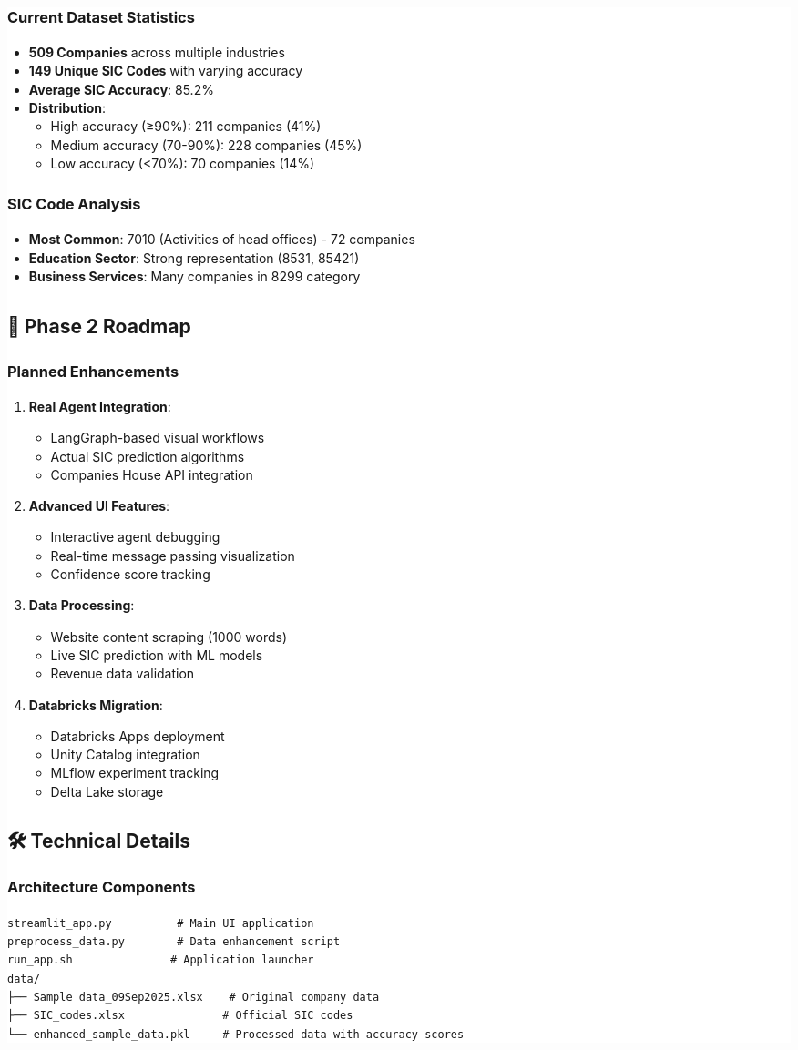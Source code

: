 ### Current Dataset Statistics
- **509 Companies** across multiple industries
- **149 Unique SIC Codes** with varying accuracy
- **Average SIC Accuracy**: 85.2%
- **Distribution**:
  - High accuracy (≥90%): 211 companies (41%)
  - Medium accuracy (70-90%): 228 companies (45%)
  - Low accuracy (<70%): 70 companies (14%)

### SIC Code Analysis
- **Most Common**: 7010 (Activities of head offices) - 72 companies
- **Education Sector**: Strong representation (8531, 85421)
- **Business Services**: Many companies in 8299 category

## 🔄 Phase 2 Roadmap

### Planned Enhancements
1. **Real Agent Integration**:
   - LangGraph-based visual workflows
   - Actual SIC prediction algorithms
   - Companies House API integration

2. **Advanced UI Features**:
   - Interactive agent debugging
   - Real-time message passing visualization
   - Confidence score tracking

3. **Data Processing**:
   - Website content scraping (1000 words)
   - Live SIC prediction with ML models
   - Revenue data validation

4. **Databricks Migration**:
   - Databricks Apps deployment
   - Unity Catalog integration
   - MLflow experiment tracking
   - Delta Lake storage

## 🛠️ Technical Details

### Architecture Components
```
streamlit_app.py          # Main UI application
preprocess_data.py        # Data enhancement script
run_app.sh               # Application launcher
data/
├── Sample data_09Sep2025.xlsx    # Original company data
├── SIC_codes.xlsx               # Official SIC codes
└── enhanced_sample_data.pkl     # Processed data with accuracy scores
```
